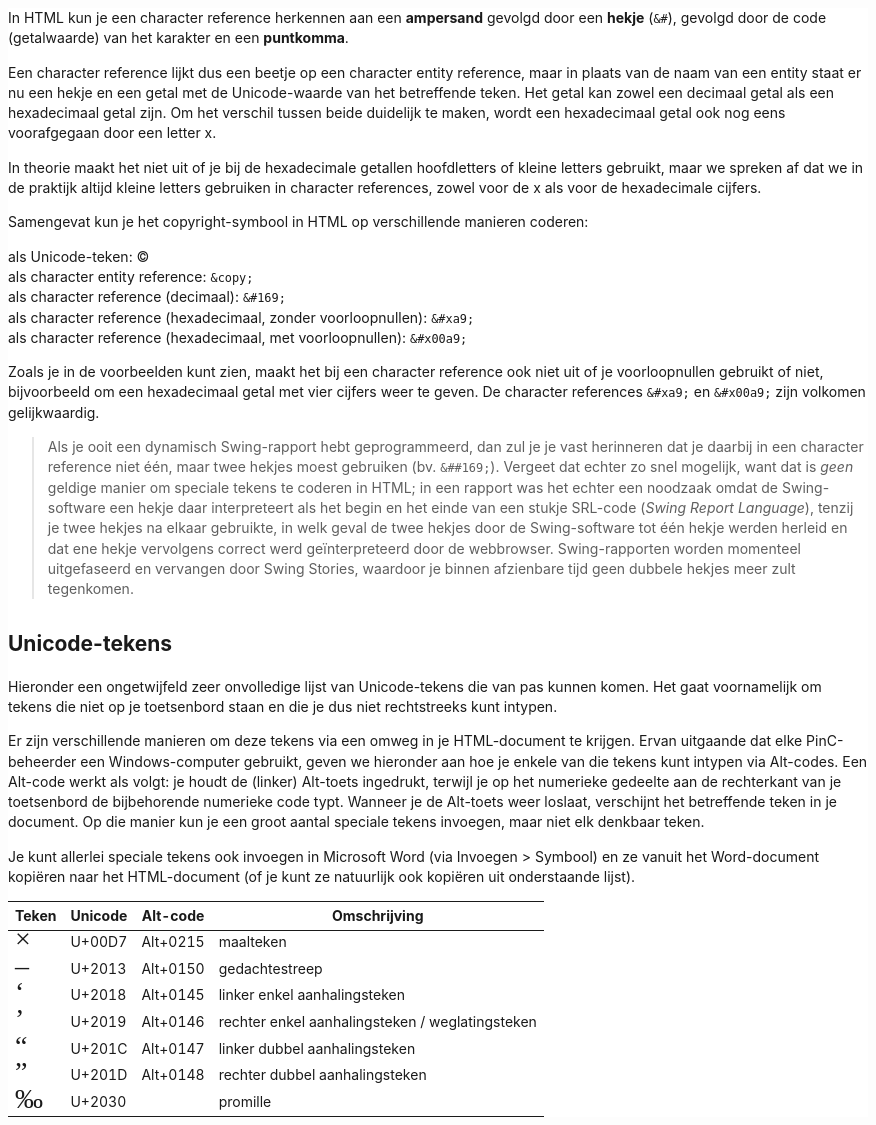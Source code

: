 In HTML kun je een character reference herkennen aan een **ampersand** gevolgd door een **hekje** (`&#`), gevolgd door de code (getalwaarde) van het karakter en een **puntkomma**.

Een character reference lijkt dus een beetje op een character entity reference, maar in plaats van de naam van een entity staat er nu een hekje en een getal met de Unicode-waarde van het betreffende teken. Het getal kan zowel een decimaal getal als een hexadecimaal getal zijn. Om het verschil tussen beide duidelijk te maken, wordt een hexadecimaal getal ook nog eens voorafgegaan door een letter x.

In theorie maakt het niet uit of je bij de hexadecimale getallen hoofdletters of kleine letters gebruikt, maar we spreken af dat we in de praktijk altijd kleine letters gebruiken in character references, zowel voor de x als voor de hexadecimale cijfers.

Samengevat kun je het copyright-symbool in HTML op verschillende manieren coderen:

als Unicode-teken: ©\
als character entity reference: `&copy;`\
als character reference (decimaal): `&#169;`\
als character reference (hexadecimaal, zonder voorloopnullen): `&#xa9;`\
als character reference (hexadecimaal, met voorloopnullen): `&#x00a9;`

Zoals je in de voorbeelden kunt zien, maakt het bij een character reference ook niet uit of je voorloopnullen gebruikt of niet, bijvoorbeeld om een hexadecimaal getal met vier cijfers weer te geven. De character references `&#xa9;` en `&#x00a9;` zijn volkomen gelijkwaardig.

> Als je ooit een dynamisch Swing-rapport hebt geprogrammeerd, dan zul je je vast herinneren dat je daarbij in een character reference niet één, maar twee hekjes moest gebruiken (bv. `&##169;`). Vergeet dat echter zo snel mogelijk, want dat is _geen_ geldige manier om speciale tekens te coderen in HTML; in een rapport was het echter een noodzaak omdat de Swing-software een hekje daar interpreteert als het begin en het einde van een stukje SRL-code (_Swing Report Language_), tenzij je twee hekjes na elkaar gebruikte, in welk geval de twee hekjes door de Swing-software tot één hekje werden herleid en dat ene hekje vervolgens correct werd geïnterpreteerd door de webbrowser. Swing-rapporten worden momenteel uitgefaseerd en vervangen door Swing Stories, waardoor je binnen afzienbare tijd geen dubbele hekjes meer zult tegenkomen.

## Unicode-tekens

Hieronder een ongetwijfeld zeer onvolledige lijst van Unicode-tekens die van pas kunnen komen. Het gaat voornamelijk om tekens die niet op je toetsenbord staan en die je dus niet rechtstreeks kunt intypen.

Er zijn verschillende manieren om deze tekens via een omweg in je HTML-document te krijgen. Ervan uitgaande dat elke PinC-beheerder een Windows-computer gebruikt, geven we hieronder aan hoe je enkele van die tekens kunt intypen via Alt-codes. Een Alt-code werkt als volgt: je houdt de (linker) Alt-toets ingedrukt, terwijl je op het numerieke gedeelte aan de rechterkant van je toetsenbord de bijbehorende numerieke code typt. Wanneer je de Alt-toets weer loslaat, verschijnt het betreffende teken in je document. Op die manier kun je een groot aantal speciale tekens invoegen, maar niet elk denkbaar teken.

Je kunt allerlei speciale tekens ook invoegen in Microsoft Word (via Invoegen > Symbool) en ze vanuit het Word-document kopiëren naar het HTML-document (of je kunt ze natuurlijk ook kopiëren uit onderstaande lijst).

| Teken                           | Unicode | Alt-code | Omschrijving                                    |
| ------------------------------- | ------- | -------- | ----------------------------------------------- |
| <span style="font-family:serif;font-size:200%;line-height:50%">×</span> | U+00D7  | Alt+0215 | maalteken                                       |
| <span style="font-family:serif;font-size:200%;line-height:50%">–</span> | U+2013  | Alt+0150 | gedachtestreep                                  |
| <span style="font-family:serif;font-size:200%;line-height:50%">‘</span> | U+2018  | Alt+0145 | linker enkel aanhalingsteken                    |
| <span style="font-family:serif;font-size:200%;line-height:50%">’</span> | U+2019  | Alt+0146 | rechter enkel aanhalingsteken / weglatingsteken |
| <span style="font-family:serif;font-size:200%;line-height:50%">“</span> | U+201C  | Alt+0147 | linker dubbel aanhalingsteken                   |
| <span style="font-family:serif;font-size:200%;line-height:50%">”</span> | U+201D  | Alt+0148 | rechter dubbel aanhalingsteken                  |
| <span style="font-family:serif;font-size:200%;line-height:50%">‰</span> | U+2030  |          | promille                                        |